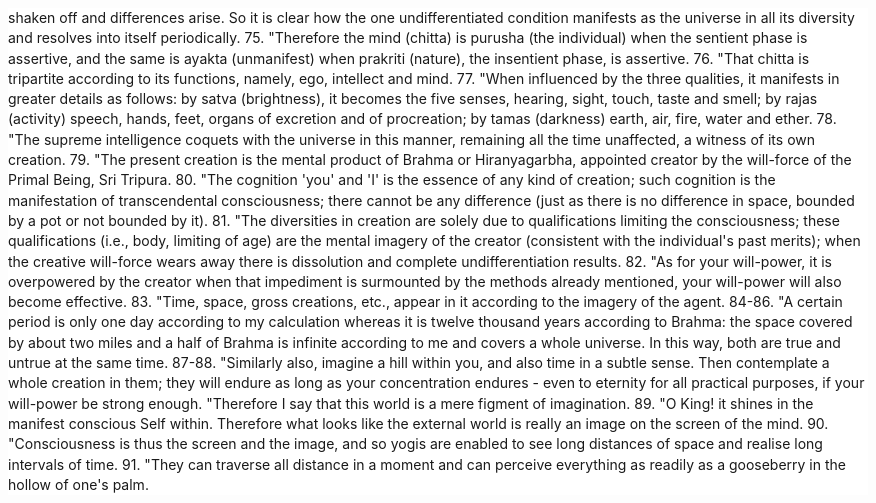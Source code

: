 shaken off and differences arise. So it is clear how
the one undifferentiated condition manifests as the
universe in all its diversity and resolves into itself
periodically.
75. "Therefore the mind (chitta) is purusha (the
individual) when the sentient phase is assertive, and
the same is ayakta (unmanifest) when prakriti
(nature), the insentient phase, is assertive.
76. "That chitta is tripartite according to its
functions, namely, ego, intellect and mind.
77. "When influenced by the three qualities, it
manifests in greater details as follows: by satva
(brightness), it becomes the five senses, hearing,
sight, touch, taste and smell; by rajas (activity)
speech, hands, feet, organs of excretion and of
procreation; by tamas (darkness) earth, air, fire,
water and ether.
78. "The supreme intelligence coquets with the
universe in this manner, remaining all the time
unaffected, a witness of its own creation.
79. "The present creation is the mental product of
Brahma or Hiranyagarbha, appointed creator by the
will-force of the Primal Being, Sri Tripura.
80. "The cognition 'you' and 'I' is the essence of any
kind of creation; such cognition is the manifestation
of transcendental consciousness; there cannot be any
difference (just as there is no difference in space,
bounded by a pot or not bounded by it).
81. "The diversities in creation are solely due to
qualifications limiting the consciousness; these
qualifications (i.e., body, limiting of age) are the
mental imagery of the creator (consistent with the
individual's past merits); when the creative
will-force wears away there is dissolution and
complete undifferentiation results.
82. "As for your will-power, it is overpowered by the
creator when that impediment is surmounted by the
methods already mentioned, your will-power will also
become effective.
83. "Time, space, gross creations, etc., appear in it
according to the imagery of the agent.
84-86. "A certain period is only one day according to
my calculation whereas it is twelve thousand years
according to Brahma: the space covered by about two
miles and a half of Brahma is infinite according to me
and covers a whole universe. In this way, both are
true and untrue at the same time.
87-88. "Similarly also, imagine a hill within you, and
also time in a subtle sense. Then contemplate a whole
creation in them; they will endure as long as your
concentration endures - even to eternity for all
practical purposes, if your will-power be strong
enough.
"Therefore I say that this world is a mere figment of
imagination.
89. "O King! it shines in the manifest conscious Self
within. Therefore what looks like the external world
is really an image on the screen of the mind.
90. "Consciousness is thus the screen and the image,
and so yogis are enabled to see long distances of
space and realise long intervals of time.
91. "They can traverse all distance in a moment and
can perceive everything as readily as a gooseberry in
the hollow of one's palm.